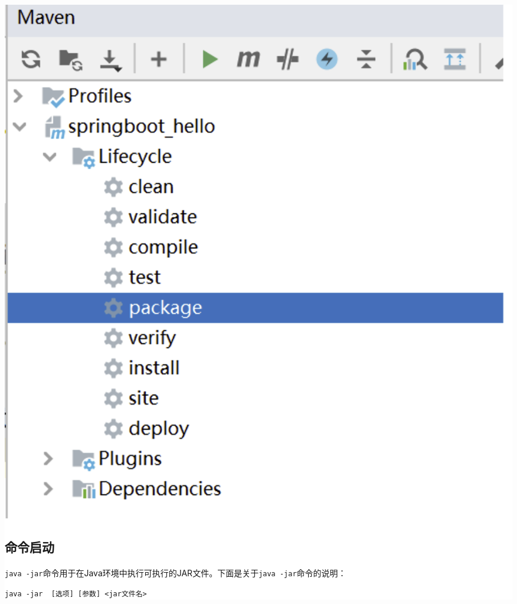 ​![](assets/network-asset-image-20241009134154-l4s1ytj.png)​

## 命令启动

​`java -jar`​命令用于在Java环境中执行可执行的JAR文件。下面是关于`java -jar`​命令的说明：

```shell
java -jar  [选项] [参数] <jar文件名>
```

